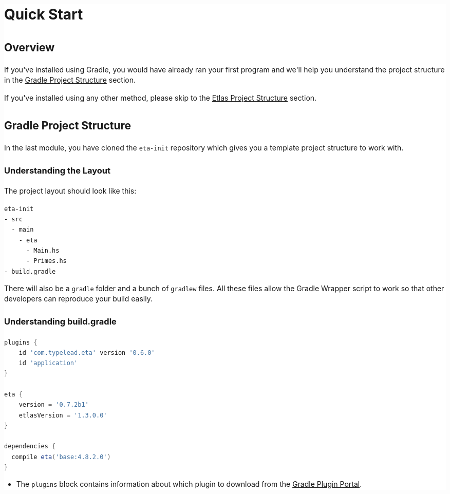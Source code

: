 # Quick Start

## Overview

If you've installed using Gradle, you would have already ran your first program and we'll help you understand the project structure in the [Gradle Project Structure](#gradle-project-structure) section.

If you've installed using any other method, please skip to the [Etlas Project Structure](#etlas-project-structure) section.

## Gradle Project Structure

In the last module, you have cloned the `eta-init` repository which gives you a template project structure to work with.

### Understanding the Layout

The project layout should look like this:

```sh
eta-init
- src
  - main
    - eta
      - Main.hs
      - Primes.hs
- build.gradle
```

There will also be a `gradle` folder and a bunch of `gradlew` files. All these files allow the Gradle Wrapper script to work so that other developers can reproduce your build easily.

### Understanding build.gradle

```groovy
plugins {
    id 'com.typelead.eta' version '0.6.0'
    id 'application'
}

eta {
    version = '0.7.2b1'
    etlasVersion = '1.3.0.0'
}

dependencies {
  compile eta('base:4.8.2.0')
}
```

* The `plugins` block contains information about which plugin to download from the [Gradle Plugin Portal](https://plugins.gradle.org/).
